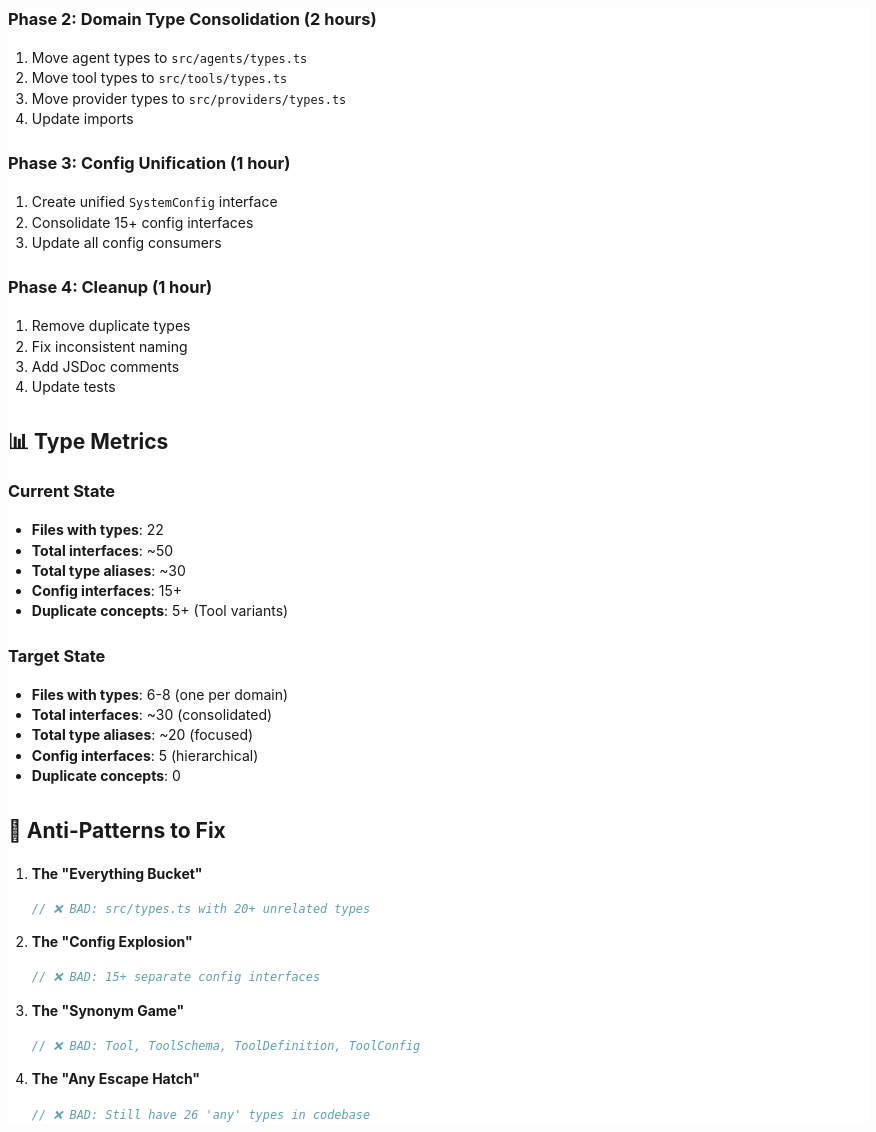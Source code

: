 ### Phase 2: Domain Type Consolidation (2 hours)
1. Move agent types to `src/agents/types.ts`
2. Move tool types to `src/tools/types.ts`
3. Move provider types to `src/providers/types.ts`
4. Update imports

### Phase 3: Config Unification (1 hour)
1. Create unified `SystemConfig` interface
2. Consolidate 15+ config interfaces
3. Update all config consumers

### Phase 4: Cleanup (1 hour)
1. Remove duplicate types
2. Fix inconsistent naming
3. Add JSDoc comments
4. Update tests

## 📊 Type Metrics

### Current State
- **Files with types**: 22
- **Total interfaces**: ~50
- **Total type aliases**: ~30
- **Config interfaces**: 15+
- **Duplicate concepts**: 5+ (Tool variants)

### Target State
- **Files with types**: 6-8 (one per domain)
- **Total interfaces**: ~30 (consolidated)
- **Total type aliases**: ~20 (focused)
- **Config interfaces**: 5 (hierarchical)
- **Duplicate concepts**: 0

## 🚫 Anti-Patterns to Fix

1. **The "Everything Bucket"**
   ```typescript
   // ❌ BAD: src/types.ts with 20+ unrelated types
   ```

2. **The "Config Explosion"**
   ```typescript
   // ❌ BAD: 15+ separate config interfaces
   ```

3. **The "Synonym Game"**
   ```typescript
   // ❌ BAD: Tool, ToolSchema, ToolDefinition, ToolConfig
   ```

4. **The "Any Escape Hatch"**
   ```typescript
   // ❌ BAD: Still have 26 'any' types in codebase
   ```
